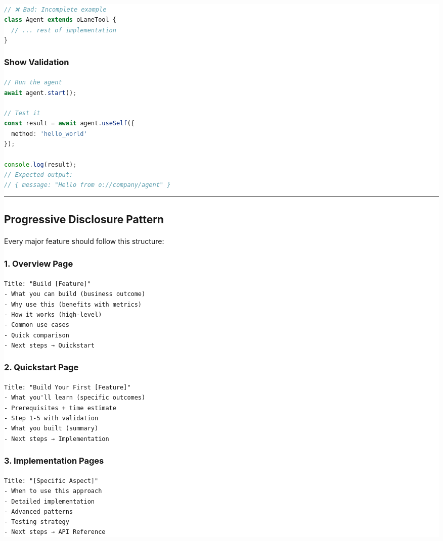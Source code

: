 ```typescript
// ❌ Bad: Incomplete example
class Agent extends oLaneTool {
  // ... rest of implementation
}
```

### Show Validation

```typescript
// Run the agent
await agent.start();

// Test it
const result = await agent.useSelf({
  method: 'hello_world'
});

console.log(result);
// Expected output:
// { message: "Hello from o://company/agent" }
```

---

## Progressive Disclosure Pattern

Every major feature should follow this structure:

### 1. Overview Page
```
Title: "Build [Feature]"
- What you can build (business outcome)
- Why use this (benefits with metrics)
- How it works (high-level)
- Common use cases
- Quick comparison
- Next steps → Quickstart
```

### 2. Quickstart Page
```
Title: "Build Your First [Feature]"
- What you'll learn (specific outcomes)
- Prerequisites + time estimate
- Step 1-5 with validation
- What you built (summary)
- Next steps → Implementation
```

### 3. Implementation Pages
```
Title: "[Specific Aspect]"
- When to use this approach
- Detailed implementation
- Advanced patterns
- Testing strategy
- Next steps → API Reference
```
